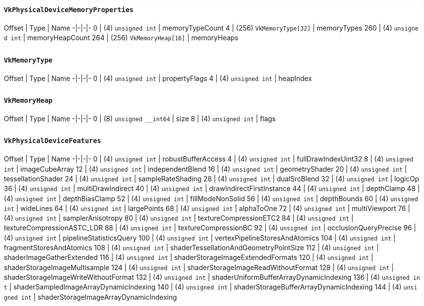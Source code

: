 
### `VkPhysicalDeviceMemoryProperties`
Offset | Type | Name
-|-|-|-
0 | (4) `unsigned int` | memoryTypeCount
4 | (256) `VkMemoryType[32]` | memoryTypes
260 | (4) `unsigned int` | memoryHeapCount
264 | (256) `VkMemoryHeap[16]` | memoryHeaps


### `VkMemoryType`
Offset | Type | Name
-|-|-|-
0 | (4) `unsigned int` | propertyFlags
4 | (4) `unsigned int` | heapIndex


### `VkMemoryHeap`
Offset | Type | Name
-|-|-|-
0 | (8) `unsigned __int64` | size
8 | (4) `unsigned int` | flags


### `VkPhysicalDeviceFeatures`
Offset | Type | Name
-|-|-|-
0 | (4) `unsigned int` | robustBufferAccess
4 | (4) `unsigned int` | fullDrawIndexUint32
8 | (4) `unsigned int` | imageCubeArray
12 | (4) `unsigned int` | independentBlend
16 | (4) `unsigned int` | geometryShader
20 | (4) `unsigned int` | tessellationShader
24 | (4) `unsigned int` | sampleRateShading
28 | (4) `unsigned int` | dualSrcBlend
32 | (4) `unsigned int` | logicOp
36 | (4) `unsigned int` | multiDrawIndirect
40 | (4) `unsigned int` | drawIndirectFirstInstance
44 | (4) `unsigned int` | depthClamp
48 | (4) `unsigned int` | depthBiasClamp
52 | (4) `unsigned int` | fillModeNonSolid
56 | (4) `unsigned int` | depthBounds
60 | (4) `unsigned int` | wideLines
64 | (4) `unsigned int` | largePoints
68 | (4) `unsigned int` | alphaToOne
72 | (4) `unsigned int` | multiViewport
76 | (4) `unsigned int` | samplerAnisotropy
80 | (4) `unsigned int` | textureCompressionETC2
84 | (4) `unsigned int` | textureCompressionASTC_LDR
88 | (4) `unsigned int` | textureCompressionBC
92 | (4) `unsigned int` | occlusionQueryPrecise
96 | (4) `unsigned int` | pipelineStatisticsQuery
100 | (4) `unsigned int` | vertexPipelineStoresAndAtomics
104 | (4) `unsigned int` | fragmentStoresAndAtomics
108 | (4) `unsigned int` | shaderTessellationAndGeometryPointSize
112 | (4) `unsigned int` | shaderImageGatherExtended
116 | (4) `unsigned int` | shaderStorageImageExtendedFormats
120 | (4) `unsigned int` | shaderStorageImageMultisample
124 | (4) `unsigned int` | shaderStorageImageReadWithoutFormat
128 | (4) `unsigned int` | shaderStorageImageWriteWithoutFormat
132 | (4) `unsigned int` | shaderUniformBufferArrayDynamicIndexing
136 | (4) `unsigned int` | shaderSampledImageArrayDynamicIndexing
140 | (4) `unsigned int` | shaderStorageBufferArrayDynamicIndexing
144 | (4) `unsigned int` | shaderStorageImageArrayDynamicIndexing